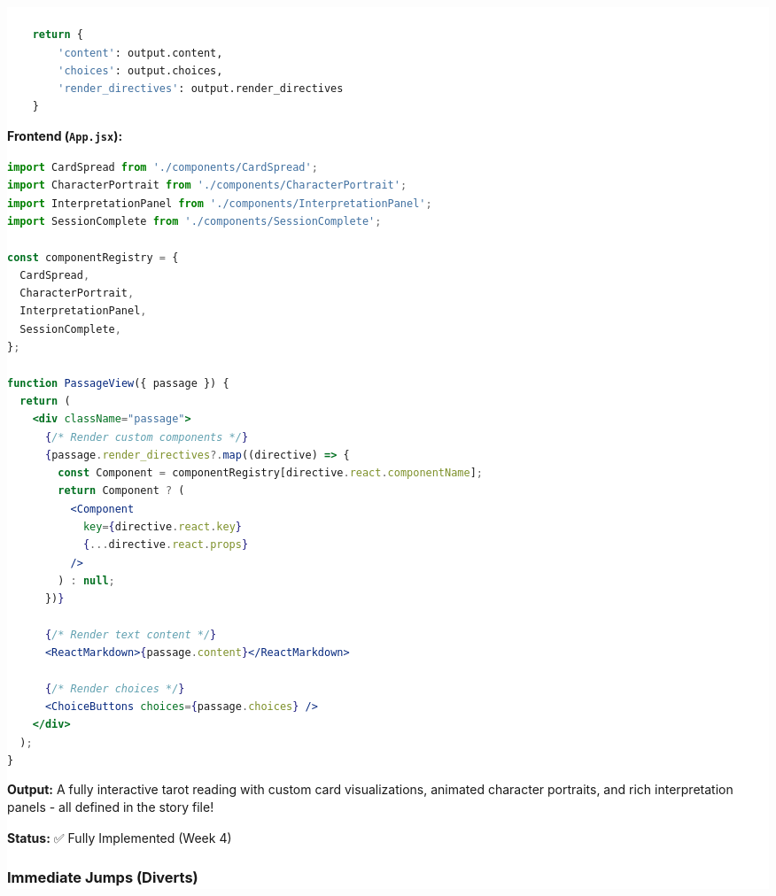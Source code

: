 ```python

    return {
        'content': output.content,
        'choices': output.choices,
        'render_directives': output.render_directives
    }
```

**Frontend (`App.jsx`):**

```jsx
import CardSpread from './components/CardSpread';
import CharacterPortrait from './components/CharacterPortrait';
import InterpretationPanel from './components/InterpretationPanel';
import SessionComplete from './components/SessionComplete';

const componentRegistry = {
  CardSpread,
  CharacterPortrait,
  InterpretationPanel,
  SessionComplete,
};

function PassageView({ passage }) {
  return (
    <div className="passage">
      {/* Render custom components */}
      {passage.render_directives?.map((directive) => {
        const Component = componentRegistry[directive.react.componentName];
        return Component ? (
          <Component
            key={directive.react.key}
            {...directive.react.props}
          />
        ) : null;
      })}

      {/* Render text content */}
      <ReactMarkdown>{passage.content}</ReactMarkdown>

      {/* Render choices */}
      <ChoiceButtons choices={passage.choices} />
    </div>
  );
}
```

**Output:** A fully interactive tarot reading with custom card visualizations, animated character portraits, and rich interpretation panels - all defined in the story file!

**Status:** ✅ Fully Implemented (Week 4)

### Immediate Jumps (Diverts)
